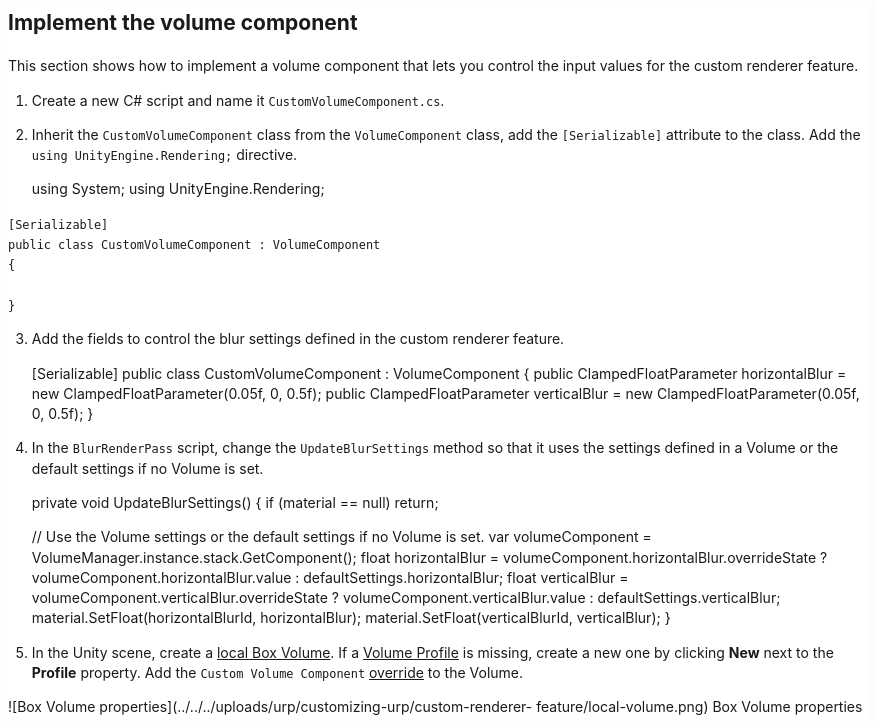 ##  Implement the volume component

This section shows how to implement a volume component that lets you control
the input values for the custom renderer feature.

  1. Create a new C# script and name it `CustomVolumeComponent.cs`.

  2. Inherit the `CustomVolumeComponent` class from the `VolumeComponent` class, add the `[Serializable]` attribute to the class. Add the `using UnityEngine.Rendering;` directive.
    
        using System;
    using UnityEngine.Rendering;
    
    [Serializable]
    public class CustomVolumeComponent : VolumeComponent
    {
    
    }
    

  3. Add the fields to control the blur settings defined in the custom renderer feature.
    
        [Serializable]
    public class CustomVolumeComponent : VolumeComponent
    {
        public ClampedFloatParameter horizontalBlur =
            new ClampedFloatParameter(0.05f, 0, 0.5f);
        public ClampedFloatParameter verticalBlur =
            new ClampedFloatParameter(0.05f, 0, 0.5f);
    }
    

  4. In the `BlurRenderPass` script, change the `UpdateBlurSettings` method so that it uses the settings defined in a Volume or the default settings if no Volume is set.
    
        private void UpdateBlurSettings()
    {
        if (material == null) return;
    
        // Use the Volume settings or the default settings if no Volume is set.
        var volumeComponent =
            VolumeManager.instance.stack.GetComponent<CustomVolumeComponent>();
        float horizontalBlur = volumeComponent.horizontalBlur.overrideState ?
            volumeComponent.horizontalBlur.value : defaultSettings.horizontalBlur;
        float verticalBlur = volumeComponent.verticalBlur.overrideState ?
            volumeComponent.verticalBlur.value : defaultSettings.verticalBlur;
        material.SetFloat(horizontalBlurId, horizontalBlur);
        material.SetFloat(verticalBlurId, verticalBlur);
    }
    

  5. In the Unity scene, create a [local Box Volume](../Volumes.html). If a [Volume Profile](../Volume-Profile.html) is missing, create a new one by clicking **New** next to the **Profile** property. Add the `Custom Volume Component` [override](../VolumeOverrides.html) to the Volume.

![Box Volume properties](../../../uploads/urp/customizing-urp/custom-renderer-
feature/local-volume.png) Box Volume properties
